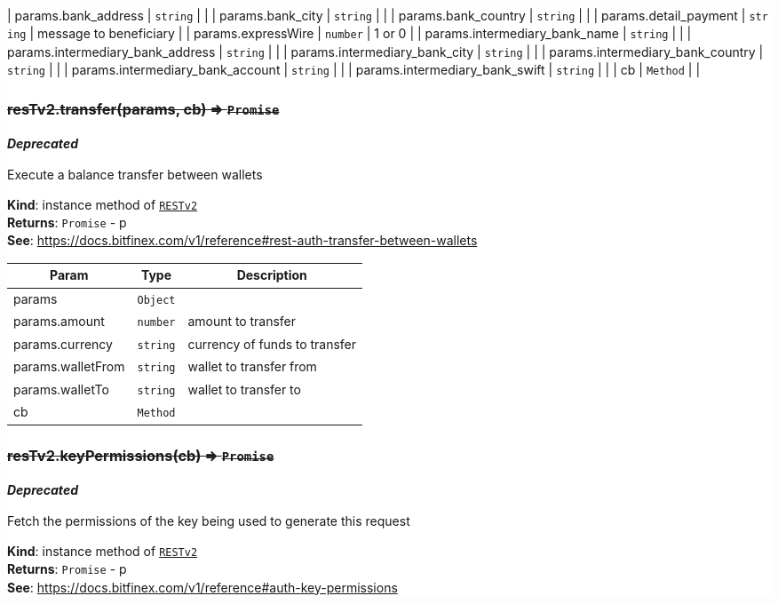 | params.bank_address | <code>string</code> |  |
| params.bank_city | <code>string</code> |  |
| params.bank_country | <code>string</code> |  |
| params.detail_payment | <code>string</code> | message to beneficiary |
| params.expressWire | <code>number</code> | 1 or 0 |
| params.intermediary_bank_name | <code>string</code> |  |
| params.intermediary_bank_address | <code>string</code> |  |
| params.intermediary_bank_city | <code>string</code> |  |
| params.intermediary_bank_country | <code>string</code> |  |
| params.intermediary_bank_account | <code>string</code> |  |
| params.intermediary_bank_swift | <code>string</code> |  |
| cb | <code>Method</code> |  |

<a name="RESTv2+transfer"></a>

### ~~resTv2.transfer(params, cb) ⇒ <code>Promise</code>~~
***Deprecated***

Execute a balance transfer between wallets

**Kind**: instance method of <code>[RESTv2](#RESTv2)</code>  
**Returns**: <code>Promise</code> - p  
**See**: https://docs.bitfinex.com/v1/reference#rest-auth-transfer-between-wallets  

| Param | Type | Description |
| --- | --- | --- |
| params | <code>Object</code> |  |
| params.amount | <code>number</code> | amount to transfer |
| params.currency | <code>string</code> | currency of funds to transfer |
| params.walletFrom | <code>string</code> | wallet to transfer from |
| params.walletTo | <code>string</code> | wallet to transfer to |
| cb | <code>Method</code> |  |

<a name="RESTv2+keyPermissions"></a>

### ~~resTv2.keyPermissions(cb) ⇒ <code>Promise</code>~~
***Deprecated***

Fetch the permissions of the key being used to generate this request

**Kind**: instance method of <code>[RESTv2](#RESTv2)</code>  
**Returns**: <code>Promise</code> - p  
**See**: https://docs.bitfinex.com/v1/reference#auth-key-permissions  
